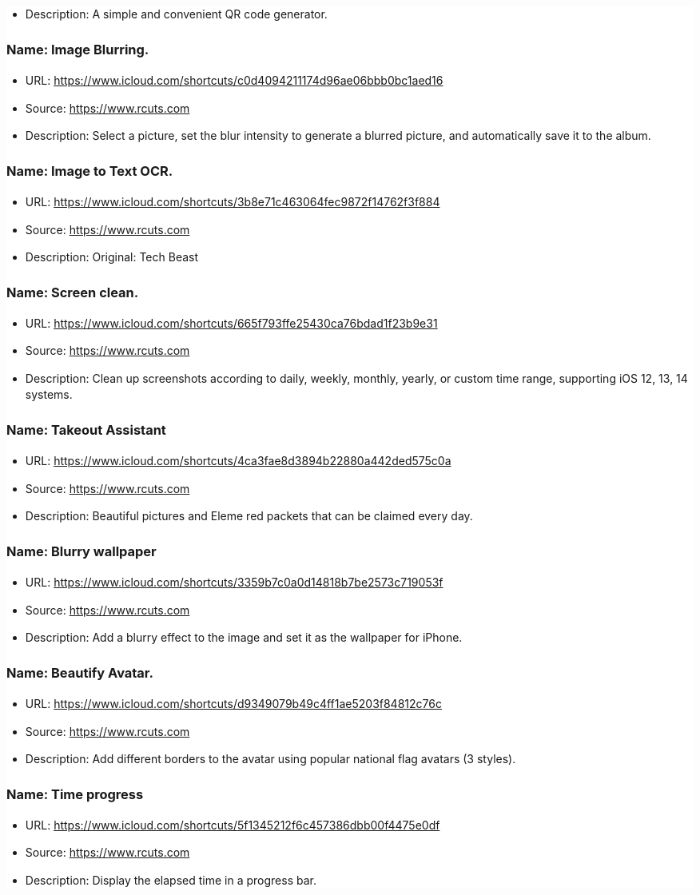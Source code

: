 - Description: A simple and convenient QR code generator.

### Name: Image Blurring.

- URL: https://www.icloud.com/shortcuts/c0d4094211174d96ae06bbb0bc1aed16

- Source: https://www.rcuts.com

- Description: Select a picture, set the blur intensity to generate a blurred picture, and automatically save it to the album.

### Name: Image to Text OCR.

- URL: https://www.icloud.com/shortcuts/3b8e71c463064fec9872f14762f3f884

- Source: https://www.rcuts.com

- Description: Original: Tech Beast

### Name: Screen clean.

- URL: https://www.icloud.com/shortcuts/665f793ffe25430ca76bdad1f23b9e31

- Source: https://www.rcuts.com

- Description: Clean up screenshots according to daily, weekly, monthly, yearly, or custom time range, supporting iOS 12, 13, 14 systems.

### Name: Takeout Assistant

- URL: https://www.icloud.com/shortcuts/4ca3fae8d3894b22880a442ded575c0a

- Source: https://www.rcuts.com

- Description: Beautiful pictures and Eleme red packets that can be claimed every day.

### Name: Blurry wallpaper

- URL: https://www.icloud.com/shortcuts/3359b7c0a0d14818b7be2573c719053f

- Source: https://www.rcuts.com

- Description: Add a blurry effect to the image and set it as the wallpaper for iPhone.

### Name: Beautify Avatar.

- URL: https://www.icloud.com/shortcuts/d9349079b49c4ff1ae5203f84812c76c

- Source: https://www.rcuts.com

- Description: Add different borders to the avatar using popular national flag avatars (3 styles).

### Name: Time progress

- URL: https://www.icloud.com/shortcuts/5f1345212f6c457386dbb00f4475e0df

- Source: https://www.rcuts.com

- Description: Display the elapsed time in a progress bar.
